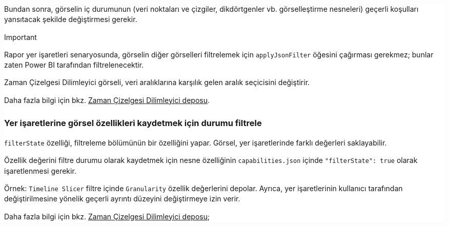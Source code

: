 Bundan sonra, görselin iç durumunun (veri noktaları ve çizgiler, dikdörtgenler vb. görselleştirme nesneleri) geçerli koşulları yansıtacak şekilde değiştirmesi gerekir.

> [!IMPORTANT]
> Rapor yer işaretleri senaryosunda, görselin diğer görselleri filtrelemek için `applyJsonFilter` öğesini çağırması gerekmez; bunlar zaten Power BI tarafından filtrelenecektir.

Zaman Çizelgesi Dilimleyici görseli, veri aralıklarına karşılık gelen aralık seçicisini değiştirir.

Daha fazla bilgi için bkz. [Zaman Çizelgesi Dilimleyici deposu](https://github.com/Microsoft/powerbi-visuals-timeline/commit/606f1152f59f82b5b5a367ff3b117372d129e597?diff=unified#diff-b6ef9a9ac3a3225f8bd0de84bee0a0df).

### <a name="filter-state-to-save-visual-properties-in-bookmarks"></a>Yer işaretlerine görsel özellikleri kaydetmek için durumu filtrele

`filterState` özelliği, filtreleme bölümünün bir özelliğini yapar. Görsel, yer işaretlerinde farklı değerleri saklayabilir.

Özellik değerini filtre durumu olarak kaydetmek için nesne özelliğinin `capabilities.json` içinde `"filterState": true` olarak işaretlenmesi gerekir.

Örnek: `Timeline Slicer` filtre içinde `Granularity` özellik değerlerini depolar. Ayrıca, yer işaretlerinin kullanıcı tarafından değiştirilmesine yönelik geçerli ayrıntı düzeyini değiştirmeye izin verir.

Daha fazla bilgi için bkz. [Zaman Çizelgesi Dilimleyici deposu](https://github.com/microsoft/powerbi-visuals-timeline/commit/8b7d82dd23cd2bd71817f1bc5d1e1732347a185e#diff-290828b604cfa62f1cb310f2e90c52fdR334);

